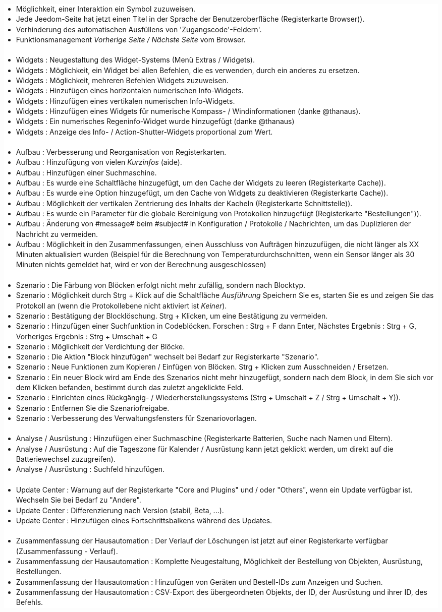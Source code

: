 - Möglichkeit, einer Interaktion ein Symbol zuzuweisen.
- Jede Jeedom-Seite hat jetzt einen Titel in der Sprache der Benutzeroberfläche (Registerkarte Browser)).
- Verhinderung des automatischen Ausfüllens von 'Zugangscode'-Feldern'.
- Funktionsmanagement *Vorherige Seite / Nächste Seite* vom Browser.<br/><br/>
- Widgets : Neugestaltung des Widget-Systems (Menü Extras / Widgets).
- Widgets : Möglichkeit, ein Widget bei allen Befehlen, die es verwenden, durch ein anderes zu ersetzen.
- Widgets : Möglichkeit, mehreren Befehlen Widgets zuzuweisen.
- Widgets : Hinzufügen eines horizontalen numerischen Info-Widgets.
- Widgets : Hinzufügen eines vertikalen numerischen Info-Widgets.
- Widgets : Hinzufügen eines Widgets für numerische Kompass- / Windinformationen (danke @thanaus).
- Widgets : Ein numerisches Regeninfo-Widget wurde hinzugefügt (danke @thanaus)
- Widgets : Anzeige des Info- / Action-Shutter-Widgets proportional zum Wert.<br/><br/>
- Aufbau : Verbesserung und Reorganisation von Registerkarten.
- Aufbau : Hinzufügung von vielen *Kurzinfos* (aide).
- Aufbau : Hinzufügen einer Suchmaschine.
- Aufbau : Es wurde eine Schaltfläche hinzugefügt, um den Cache der Widgets zu leeren (Registerkarte Cache)).
- Aufbau : Es wurde eine Option hinzugefügt, um den Cache von Widgets zu deaktivieren (Registerkarte Cache)).
- Aufbau : Möglichkeit der vertikalen Zentrierung des Inhalts der Kacheln (Registerkarte Schnittstelle)).
- Aufbau : Es wurde ein Parameter für die globale Bereinigung von Protokollen hinzugefügt (Registerkarte "Bestellungen")).
- Aufbau : Änderung von #message# beim #subject# in Konfiguration / Protokolle / Nachrichten, um das Duplizieren der Nachricht zu vermeiden.
- Aufbau : Möglichkeit in den Zusammenfassungen, einen Ausschluss von Aufträgen hinzuzufügen, die nicht länger als XX Minuten aktualisiert wurden (Beispiel für die Berechnung von Temperaturdurchschnitten, wenn ein Sensor länger als 30 Minuten nichts gemeldet hat, wird er von der Berechnung ausgeschlossen)<br/><br/>
- Szenario : Die Färbung von Blöcken erfolgt nicht mehr zufällig, sondern nach Blocktyp.
- Szenario : Möglichkeit durch Strg + Klick auf die Schaltfläche *Ausführung* Speichern Sie es, starten Sie es und zeigen Sie das Protokoll an (wenn die Protokollebene nicht aktiviert ist *Keiner*).
- Szenario : Bestätigung der Blocklöschung. Strg + Klicken, um eine Bestätigung zu vermeiden.
- Szenario : Hinzufügen einer Suchfunktion in Codeblöcken. Forschen : Strg + F dann Enter, Nächstes Ergebnis : Strg + G, Vorheriges Ergebnis : Strg + Umschalt + G
- Szenario : Möglichkeit der Verdichtung der Blöcke.
- Szenario : Die Aktion "Block hinzufügen" wechselt bei Bedarf zur Registerkarte "Szenario".
- Szenario : Neue Funktionen zum Kopieren / Einfügen von Blöcken. Strg + Klicken zum Ausschneiden / Ersetzen.
- Szenario : Ein neuer Block wird am Ende des Szenarios nicht mehr hinzugefügt, sondern nach dem Block, in dem Sie sich vor dem Klicken befanden, bestimmt durch das zuletzt angeklickte Feld.
- Szenario : Einrichten eines Rückgängig- / Wiederherstellungssystems (Strg + Umschalt + Z / Strg + Umschalt + Y)).
- Szenario : Entfernen Sie die Szenariofreigabe.
- Szenario : Verbesserung des Verwaltungsfensters für Szenariovorlagen.<br/><br/>
- Analyse / Ausrüstung : Hinzufügen einer Suchmaschine (Registerkarte Batterien, Suche nach Namen und Eltern).
- Analyse / Ausrüstung : Auf die Tageszone für Kalender / Ausrüstung kann jetzt geklickt werden, um direkt auf die Batteriewechsel zuzugreifen).
- Analyse / Ausrüstung : Suchfeld hinzufügen.<br/><br/>
- Update Center : Warnung auf der Registerkarte "Core and Plugins" und / oder "Others", wenn ein Update verfügbar ist. Wechseln Sie bei Bedarf zu "Andere".
- Update Center : Differenzierung nach Version (stabil, Beta, ...).
- Update Center : Hinzufügen eines Fortschrittsbalkens während des Updates.<br/><br/>
- Zusammenfassung der Hausautomation : Der Verlauf der Löschungen ist jetzt auf einer Registerkarte verfügbar (Zusammenfassung - Verlauf).
- Zusammenfassung der Hausautomation : Komplette Neugestaltung, Möglichkeit der Bestellung von Objekten, Ausrüstung, Bestellungen.
- Zusammenfassung der Hausautomation : Hinzufügen von Geräten und Bestell-IDs zum Anzeigen und Suchen.
- Zusammenfassung der Hausautomation : CSV-Export des übergeordneten Objekts, der ID, der Ausrüstung und ihrer ID, des Befehls.